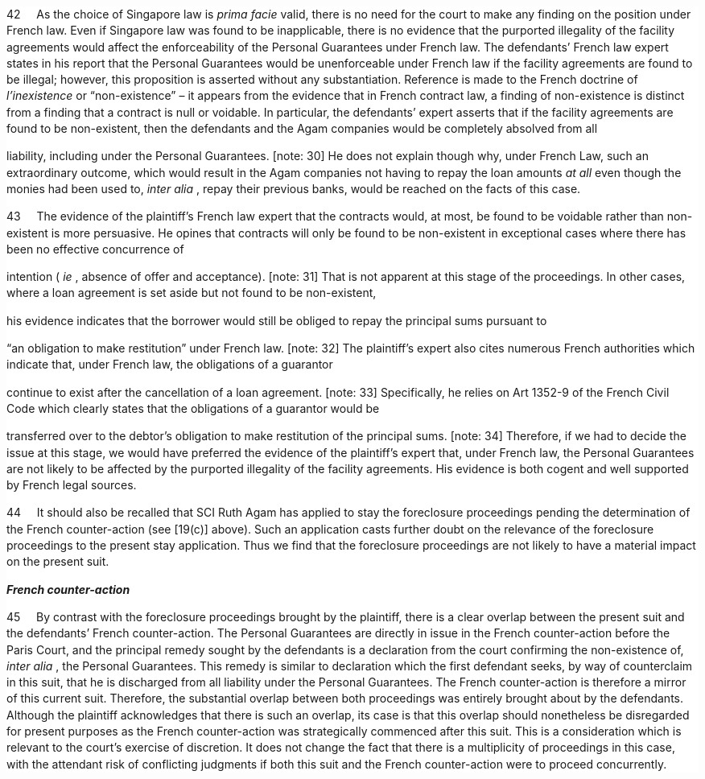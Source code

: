 42     As the choice of Singapore law is _prima facie_ valid, there is no need for the court to make any finding on the position under French law. Even if Singapore law was found to be inapplicable, there is no evidence that the purported illegality of the facility agreements would affect the enforceability of the Personal Guarantees under French law. The defendants’ French law expert states in his report that the Personal Guarantees would be unenforceable under French law if the facility agreements are found to be illegal; however, this proposition is asserted without any substantiation. Reference is made to the French doctrine of _l’inexistence_ or “non-existence” – it appears from the evidence that in French contract law, a finding of non-existence is distinct from a finding that a contract is null or voidable. In particular, the defendants’ expert asserts that if the facility agreements are found to be non-existent, then the defendants and the Agam companies would be completely absolved from all 

liability, including under the Personal Guarantees. [note: 30] He does not explain though why, under French Law, such an extraordinary outcome, which would result in the Agam companies not having to repay the loan amounts _at all_ even though the monies had been used to, _inter alia_ , repay their previous banks, would be reached on the facts of this case. 

43     The evidence of the plaintiff’s French law expert that the contracts would, at most, be found to be voidable rather than non-existent is more persuasive. He opines that contracts will only be found to be non-existent in exceptional cases where there has been no effective concurrence of 

intention ( _ie_ , absence of offer and acceptance). [note: 31] That is not apparent at this stage of the proceedings. In other cases, where a loan agreement is set aside but not found to be non-existent, 


his evidence indicates that the borrower would still be obliged to repay the principal sums pursuant to 

“an obligation to make restitution” under French law. [note: 32] The plaintiff’s expert also cites numerous French authorities which indicate that, under French law, the obligations of a guarantor 

continue to exist after the cancellation of a loan agreement. [note: 33] Specifically, he relies on Art 1352-9 of the French Civil Code which clearly states that the obligations of a guarantor would be 

transferred over to the debtor’s obligation to make restitution of the principal sums. [note: 34] Therefore, if we had to decide the issue at this stage, we would have preferred the evidence of the plaintiff’s expert that, under French law, the Personal Guarantees are not likely to be affected by the purported illegality of the facility agreements. His evidence is both cogent and well supported by French legal sources. 

44     It should also be recalled that SCI Ruth Agam has applied to stay the foreclosure proceedings pending the determination of the French counter-action (see [19(c)] above). Such an application casts further doubt on the relevance of the foreclosure proceedings to the present stay application. Thus we find that the foreclosure proceedings are not likely to have a material impact on the present suit. 

**_French counter-action_** 

45     By contrast with the foreclosure proceedings brought by the plaintiff, there is a clear overlap between the present suit and the defendants’ French counter-action. The Personal Guarantees are directly in issue in the French counter-action before the Paris Court, and the principal remedy sought by the defendants is a declaration from the court confirming the non-existence of, _inter alia_ , the Personal Guarantees. This remedy is similar to declaration which the first defendant seeks, by way of counterclaim in this suit, that he is discharged from all liability under the Personal Guarantees. The French counter-action is therefore a mirror of this current suit. Therefore, the substantial overlap between both proceedings was entirely brought about by the defendants. Although the plaintiff acknowledges that there is such an overlap, its case is that this overlap should nonetheless be disregarded for present purposes as the French counter-action was strategically commenced after this suit. This is a consideration which is relevant to the court’s exercise of discretion. It does not change the fact that there is a multiplicity of proceedings in this case, with the attendant risk of conflicting judgments if both this suit and the French counter-action were to proceed concurrently. 
